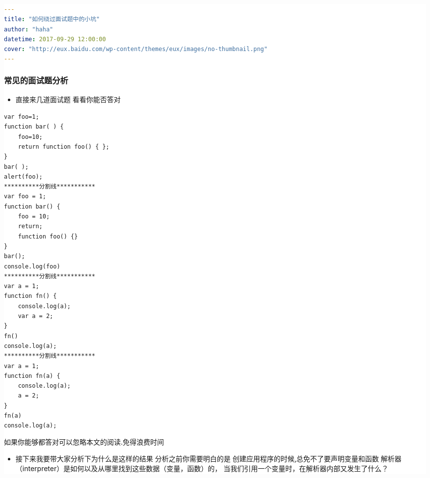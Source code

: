 ```yaml
---
title: "如何绕过面试题中的小坑"
author: "haha"
datetime: 2017-09-29 12:00:00
cover: "http://eux.baidu.com/wp-content/themes/eux/images/no-thumbnail.png"
---
```


### 常见的面试题分析

- 直接来几道面试题 看看你能否答对

```
var foo=1;
function bar( ) {
    foo=10;
    return function foo() { };
}
bar( );
alert(foo);
**********分割线***********
var foo = 1;
function bar() {
    foo = 10;
    return;
    function foo() {}
}
bar();
console.log(foo)
**********分割线***********
var a = 1;
function fn() {
    console.log(a);
    var a = 2;
}
fn()
console.log(a);
**********分割线***********
var a = 1;
function fn(a) {
    console.log(a);
    a = 2;
}
fn(a)
console.log(a);

```
如果你能够都答对可以忽略本文的阅读.免得浪费时间

- 接下来我要带大家分析下为什么是这样的结果
分析之前你需要明白的是
创建应用程序的时候,总免不了要声明变量和函数 解析器（interpreter）是如何以及从哪里找到这些数据（变量，函数）的，
当我们引用一个变量时，在解析器内部又发生了什么？
